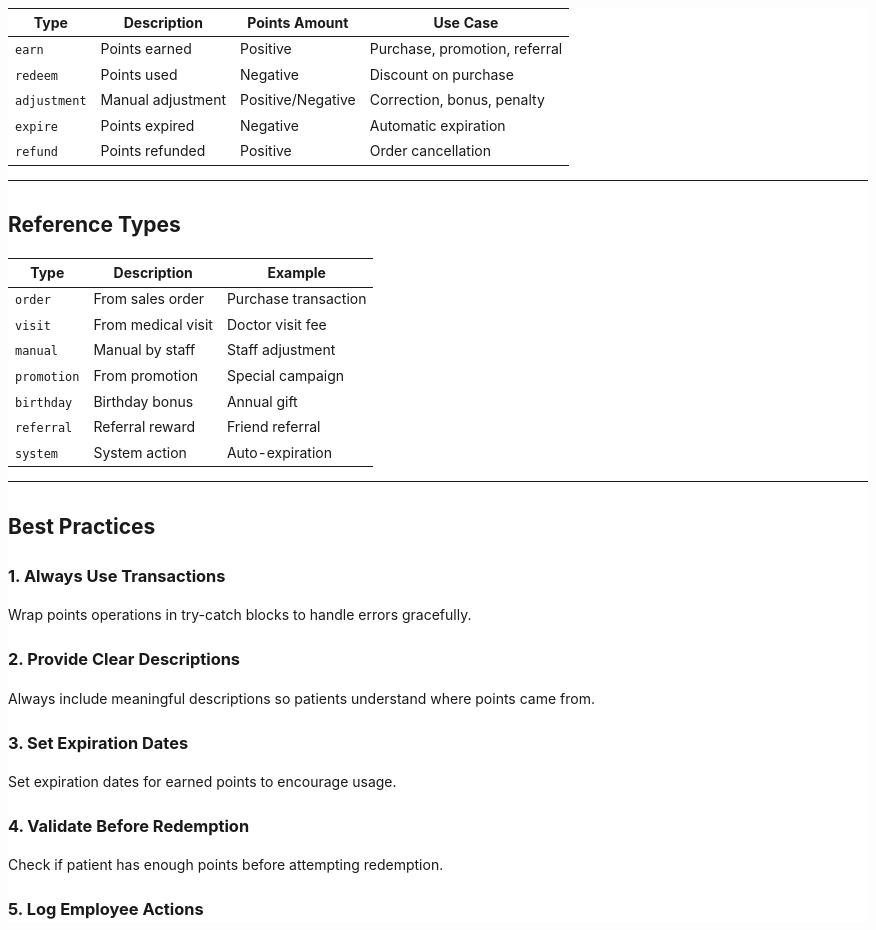 | Type         | Description       | Points Amount     | Use Case                      |
| ------------ | ----------------- | ----------------- | ----------------------------- |
| `earn`       | Points earned     | Positive          | Purchase, promotion, referral |
| `redeem`     | Points used       | Negative          | Discount on purchase          |
| `adjustment` | Manual adjustment | Positive/Negative | Correction, bonus, penalty    |
| `expire`     | Points expired    | Negative          | Automatic expiration          |
| `refund`     | Points refunded   | Positive          | Order cancellation            |

---

## Reference Types

| Type        | Description        | Example              |
| ----------- | ------------------ | -------------------- |
| `order`     | From sales order   | Purchase transaction |
| `visit`     | From medical visit | Doctor visit fee     |
| `manual`    | Manual by staff    | Staff adjustment     |
| `promotion` | From promotion     | Special campaign     |
| `birthday`  | Birthday bonus     | Annual gift          |
| `referral`  | Referral reward    | Friend referral      |
| `system`    | System action      | Auto-expiration      |

---

## Best Practices

### 1. Always Use Transactions

Wrap points operations in try-catch blocks to handle errors gracefully.

### 2. Provide Clear Descriptions

Always include meaningful descriptions so patients understand where points came from.

### 3. Set Expiration Dates

Set expiration dates for earned points to encourage usage.

### 4. Validate Before Redemption

Check if patient has enough points before attempting redemption.

### 5. Log Employee Actions
